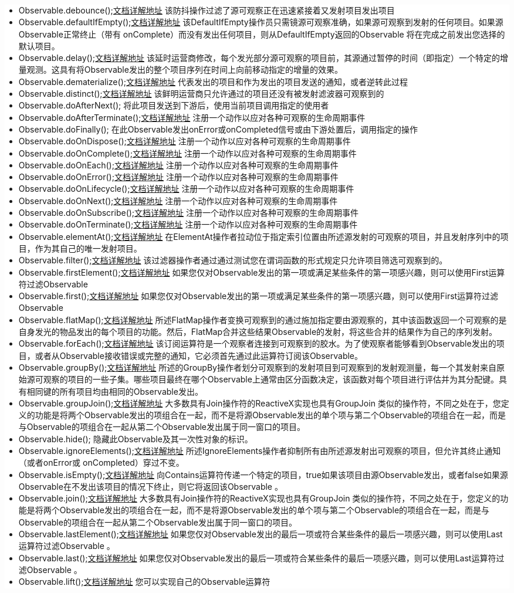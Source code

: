 * Observable.debounce();[文档详解地址](http://reactivex.io/documentation/operators/debounce.html)  该防抖操作过滤了源可观察正在迅速紧接着又发射项目发出项目
* Observable.defaultIfEmpty();[文档详解地址](http://reactivex.io/documentation/operators/defaultifempty.html)  该DefaultIfEmpty操作员只需镜源可观察准确，如果源可观察到发射的任何项目。如果源Observable正常终止（带有 onComplete）而没有发出任何项目，则从DefaultIfEmpty返回的Observable 将在完成之前发出您选择的默认项目。
* Observable.delay();[文档详解地址](http://reactivex.io/documentation/operators/delay.html)  该延时运营商修改，每个发光部分源可观察的项目前，其源通过暂停的时间（即指定）一个特定的增量观测。这具有将Observable发出的整个项目序列在时间上向前移动指定的增量的效果。
* Observable.dematerialize();[文档详解地址](http://reactivex.io/documentation/operators/materialize-dematerialize.html)  代表发出的项目和作为发出的项目发送的通知，或者逆转此过程
* Observable.distinct();[文档详解地址](http://reactivex.io/documentation/operators/distinct.html)  该鲜明运营商只允许通过的项目还没有被发射滤波器可观察到的
* Observable.doAfterNext(); 将此项目发送到下游后，使用当前项目调用指定的使用者
* Observable.doAfterTerminate();[文档详解地址](http://reactivex.io/documentation/operators/do.html)  注册一个动作以应对各种可观察的生命周期事件
* Observable.doFinally(); 在此Observable发出onError或onCompleted信号或由下游处置后，调用指定的操作
* Observable.doOnDispose();[文档详解地址](http://reactivex.io/documentation/operators/do.html)   注册一个动作以应对各种可观察的生命周期事件
* Observable.doOnComplete();[文档详解地址](http://reactivex.io/documentation/operators/do.html)   注册一个动作以应对各种可观察的生命周期事件
* Observable.doOnEach();[文档详解地址](http://reactivex.io/documentation/operators/do.html)   注册一个动作以应对各种可观察的生命周期事件
* Observable.doOnError();[文档详解地址](http://reactivex.io/documentation/operators/do.html)   注册一个动作以应对各种可观察的生命周期事件
* Observable.doOnLifecycle();[文档详解地址](http://reactivex.io/documentation/operators/do.html)   注册一个动作以应对各种可观察的生命周期事件
* Observable.doOnNext();[文档详解地址](http://reactivex.io/documentation/operators/do.html)   注册一个动作以应对各种可观察的生命周期事件
* Observable.doOnSubscribe();[文档详解地址](http://reactivex.io/documentation/operators/do.html)   注册一个动作以应对各种可观察的生命周期事件
* Observable.doOnTerminate();[文档详解地址](http://reactivex.io/documentation/operators/do.html)   注册一个动作以应对各种可观察的生命周期事件
* Observable.elementAt();[文档详解地址](http://reactivex.io/documentation/operators/elementat.html)  在ElementAt操作者拉动位于指定索引位置由所述源发射的可观察的项目，并且发射序列中的项目，作为其自己的唯一发射项目。
* Observable.filter();[文档详解地址](http://reactivex.io/documentation/operators/filter.html)  该过滤器操作者通过通过测试您在谓词函数的形式规定只允许项目筛选可观察到的。
* Observable.firstElement();[文档详解地址](http://reactivex.io/documentation/operators/first.html)  如果您仅对Observable发出的第一项或满足某些条件的第一项感兴趣，则可以使用First运算符过滤Observable 
* Observable.first();[文档详解地址](http://reactivex.io/documentation/operators/first.html)  如果您仅对Observable发出的第一项或满足某些条件的第一项感兴趣，则可以使用First运算符过滤Observable 
* Observable.flatMap();[文档详解地址](http://reactivex.io/documentation/operators/flatmap.html)  所述FlatMap操作者变换可观察到的通过施加指定要由源观察的，其中该函数返回一个可观察的是自身发光的物品发出的每个项目的功能。然后，FlatMap合并这些结果Observable的发射，将这些合并的结果作为自己的序列发射。
* Observable.forEach();[文档详解地址](http://reactivex.io/documentation/operators/subscribe.html)  该订阅运算符是一个观察者连接到可观察到的胶水。为了使观察者能够看到Observable发出的项目，或者从Observable接收错误或完整的通知，它必须首先通过此运算符订阅该Observable。
* Observable.groupBy();[文档详解地址](http://reactivex.io/documentation/operators/groupby.html)  所述的GroupBy操作者划分可观察到的发射项目到可观察到的发射观测量，每一个其发射来自原始源可观察的项目的一些子集。哪些项目最终在哪个Observable上通常由区分函数决定，该函数对每个项目进行评估并为其分配键。具有相同键的所有项目均由相同的Observable发出。
* Observable.groupJoin();[文档详解地址](http://reactivex.io/documentation/operators/join.html)  大多数具有Join操作符的ReactiveX实现也具有GroupJoin 类似的操作符，不同之处在于，您定义的功能是将两个Observable发出的项组合在一起，而不是将源Observable发出的单个项与第二个Observable的项组合在一起，而是与Observable的项组合在一起从第二个Observable发出属于同一窗口的项目。
* Observable.hide();  隐藏此Observable及其一次性对象的标识。
* Observable.ignoreElements();[文档详解地址](http://reactivex.io/documentation/operators/ignoreelements.html)  所述IgnoreElements操作者抑制所有由所述源发射出可观察的项目，但允许其终止通知（或者onError或 onCompleted）穿过不变。
* Observable.isEmpty();[文档详解地址](http://reactivex.io/documentation/operators/contains.html)  向Contains运算符传递一个特定的项目，true如果该项目由源Observable发出，或者false如果源Observable在不发出该项目的情况下终止，则它将返回该Observable 。
* Observable.join();[文档详解地址](http://reactivex.io/documentation/operators/join.html)  大多数具有Join操作符的ReactiveX实现也具有GroupJoin 类似的操作符，不同之处在于，您定义的功能是将两个Observable发出的项组合在一起，而不是将源Observable发出的单个项与第二个Observable的项组合在一起，而是与Observable的项组合在一起从第二个Observable发出属于同一窗口的项目。
* Observable.lastElement();[文档详解地址](http://reactivex.io/documentation/operators/last.html)  如果您仅对Observable发出的最后一项或符合某些条件的最后一项感兴趣，则可以使用Last运算符过滤Observable 。
* Observable.last();[文档详解地址](http://reactivex.io/documentation/operators/last.html)  如果您仅对Observable发出的最后一项或符合某些条件的最后一项感兴趣，则可以使用Last运算符过滤Observable 。
* Observable.lift();[文档详解地址](https://github.com/ReactiveX/RxJava/wiki/Implementing-Your-Own-Operators)  您可以实现自己的Observable运算符